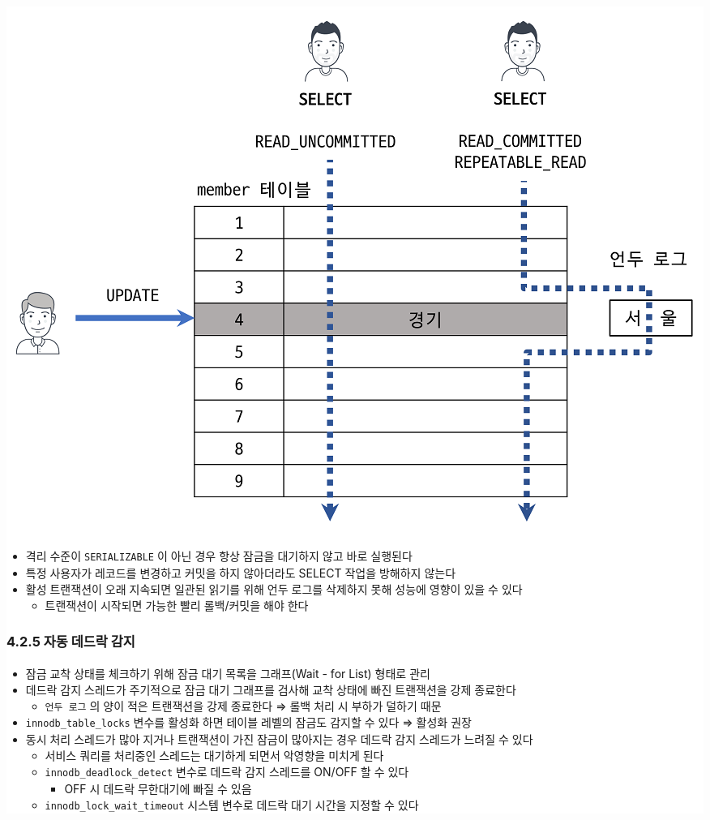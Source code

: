 ![chapter4_img12.png](../images/haedoang/chapter4_img12.png)

- 격리 수준이 `SERIALIZABLE` 이 아닌 경우 항상 잠금을 대기하지 않고 바로 실행된다
- 특정 사용자가 레코드를 변경하고 커밋을 하지 않아더라도 SELECT 작업을 방해하지 않는다
- 활성 트랜잭션이 오래 지속되면 일관된 읽기를 위해 언두 로그를 삭제하지 못해 성능에 영향이 있을 수 있다
    - 트랜잭션이 시작되면 가능한 빨리 롤백/커밋을 해야 한다

### 4.2.5 자동 데드락 감지

- 잠금 교착 상태를 체크하기 위해 잠금 대기 목록을 그래프(Wait - for List) 형태로 관리
- 데드락 감지 스레드가 주기적으로 잠금 대기 그래프를 검사해 교착 상태에 빠진 트랜잭션을 강제 종료한다
    - `언두 로그` 의 양이 적은 트랜잭션을 강제 종료한다 ⇒ 롤백 처리 시 부하가 덜하기 때문
- `innodb_table_locks` 변수를 활성화 하면 테이블 레벨의 잠금도 감지할 수 있다 ⇒ 활성화 권장
- 동시 처리 스레드가 많아 지거나 트랜잭션이 가진 잠금이 많아지는 경우 데드락 감지 스레드가 느려질 수 있다
    - 서비스 쿼리를 처리중인 스레드는 대기하게 되면서 악영향을 미치게 된다
    - `innodb_deadlock_detect` 변수로 데드락 감지 스레드를 ON/OFF 할 수 있다
        - OFF 시  데드락 무한대기에 빠질 수 있음
    - `innodb_lock_wait_timeout` 시스템 변수로 데드락 대기 시간을 지정할 수 있다
